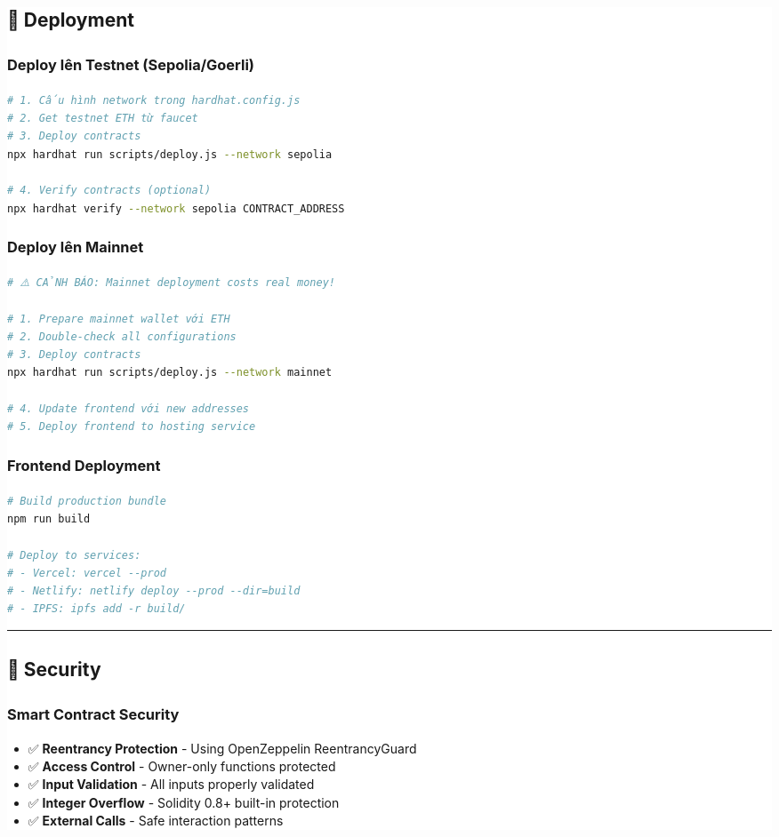 
## 🚀 Deployment

### Deploy lên Testnet (Sepolia/Goerli)

```bash
# 1. Cấu hình network trong hardhat.config.js
# 2. Get testnet ETH từ faucet
# 3. Deploy contracts
npx hardhat run scripts/deploy.js --network sepolia

# 4. Verify contracts (optional)
npx hardhat verify --network sepolia CONTRACT_ADDRESS
```

### Deploy lên Mainnet

```bash
# ⚠️ CẢNH BÁO: Mainnet deployment costs real money!

# 1. Prepare mainnet wallet với ETH
# 2. Double-check all configurations
# 3. Deploy contracts
npx hardhat run scripts/deploy.js --network mainnet

# 4. Update frontend với new addresses
# 5. Deploy frontend to hosting service
```

### Frontend Deployment

```bash
# Build production bundle
npm run build

# Deploy to services:
# - Vercel: vercel --prod
# - Netlify: netlify deploy --prod --dir=build
# - IPFS: ipfs add -r build/
```

---

## 🔐 Security

### Smart Contract Security

- ✅ **Reentrancy Protection** - Using OpenZeppelin ReentrancyGuard
- ✅ **Access Control** - Owner-only functions protected
- ✅ **Input Validation** - All inputs properly validated
- ✅ **Integer Overflow** - Solidity 0.8+ built-in protection
- ✅ **External Calls** - Safe interaction patterns
